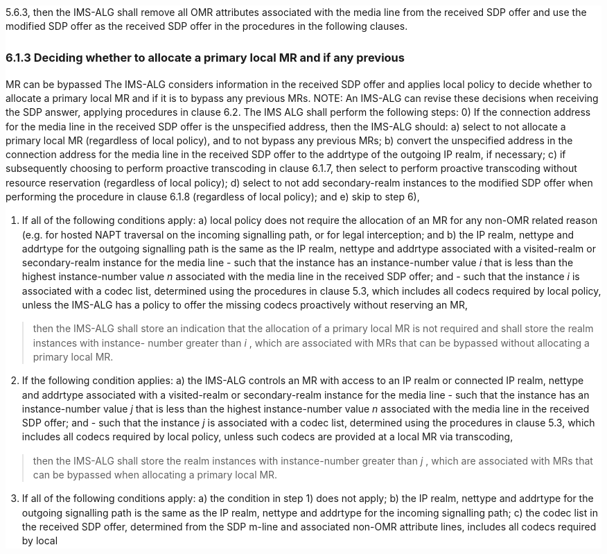 5.6.3,
then the IMS-ALG shall remove all OMR attributes associated with the media
line from the received SDP offer and use the modified SDP offer as the
received SDP offer in the procedures in the following clauses.
### 6.1.3 Deciding whether to allocate a primary local MR and if any previous
MR can be bypassed
The IMS-ALG considers information in the received SDP offer and applies local
policy to decide whether to allocate a primary local MR and if it is to bypass
any previous MRs.
NOTE: An IMS-ALG can revise these decisions when receiving the SDP answer,
applying procedures in clause 6.2.
The IMS ALG shall perform the following steps:
0) If the connection address for the media line in the received SDP offer is
the unspecified address, then the IMS-ALG should:
a) select to not allocate a primary local MR (regardless of local policy), and
to not bypass any previous MRs;
b) convert the unspecified address in the connection address for the media
line in the received SDP offer to the addrtype of the outgoing IP realm, if
necessary;
c) if subsequently choosing to perform proactive transcoding in clause 6.1.7,
then select to perform proactive transcoding without resource reservation
(regardless of local policy);
d) select to not add secondary-realm instances to the modified SDP offer when
performing the procedure in clause 6.1.8 (regardless of local policy); and
e) skip to step 6),
1) If all of the following conditions apply:
a) local policy does not require the allocation of an MR for any non-OMR
related reason (e.g. for hosted NAPT traversal on the incoming signalling
path, or for legal interception; and
b) the IP realm, nettype and addrtype for the outgoing signalling path is the
same as the IP realm, nettype and addrtype associated with a visited-realm or
secondary-realm instance for the media line
\- such that the instance has an instance-number value _i_ that is less than
the highest instance-number value _n_ associated with the media line in the
received SDP offer; and
\- such that the instance _i_ is associated with a codec list, determined
using the procedures in clause 5.3, which includes all codecs required by
local policy, unless the IMS-ALG has a policy to offer the missing codecs
proactively without reserving an MR,
> then the IMS-ALG shall store an indication that the allocation of a primary
> local MR is not required and shall store the realm instances with instance-
> number greater than _i_ , which are associated with MRs that can be bypassed
> without allocating a primary local MR.
2) If the following condition applies:
a) the IMS-ALG controls an MR with access to an IP realm or connected IP
realm, nettype and addrtype associated with a visited-realm or secondary-realm
instance for the media line
\- such that the instance has an instance-number value _j_ that is less than
the highest instance-number value _n_ associated with the media line in the
received SDP offer; and
\- such that the instance _j_ is associated with a codec list, determined
using the procedures in clause 5.3, which includes all codecs required by
local policy, unless such codecs are provided at a local MR via transcoding,
> then the IMS-ALG shall store the realm instances with instance-number
> greater than _j_ , which are associated with MRs that can be bypassed when
> allocating a primary local MR.
3) If all of the following conditions apply:
a) the condition in step 1) does not apply;
b) the IP realm, nettype and addrtype for the outgoing signalling path is the
same as the IP realm, nettype and addrtype for the incoming signalling path;
c) the codec list in the received SDP offer, determined from the SDP m-line
and associated non-OMR attribute lines, includes all codecs required by local